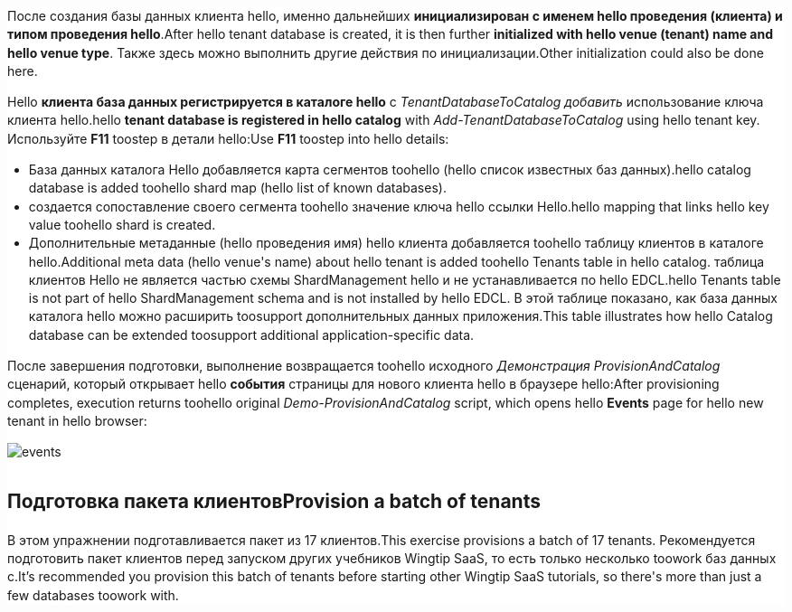 <span data-ttu-id="34aec-194">После создания базы данных клиента hello, именно дальнейших **инициализирован с именем hello проведения (клиента) и типом проведения hello**.</span><span class="sxs-lookup"><span data-stu-id="34aec-194">After hello tenant database is created, it is then further **initialized with hello venue (tenant) name and hello venue type**.</span></span> <span data-ttu-id="34aec-195">Также здесь можно выполнить другие действия по инициализации.</span><span class="sxs-lookup"><span data-stu-id="34aec-195">Other initialization could also be done here.</span></span>

<span data-ttu-id="34aec-196">Hello **клиента база данных регистрируется в каталоге hello** с *TenantDatabaseToCatalog добавить* использование ключа клиента hello.</span><span class="sxs-lookup"><span data-stu-id="34aec-196">hello **tenant database is registered in hello catalog** with *Add-TenantDatabaseToCatalog* using hello tenant key.</span></span> <span data-ttu-id="34aec-197">Используйте **F11** toostep в детали hello:</span><span class="sxs-lookup"><span data-stu-id="34aec-197">Use **F11** toostep into hello details:</span></span>

* <span data-ttu-id="34aec-198">База данных каталога Hello добавляется карта сегментов toohello (hello список известных баз данных).</span><span class="sxs-lookup"><span data-stu-id="34aec-198">hello catalog database is added toohello shard map (hello list of known databases).</span></span>
* <span data-ttu-id="34aec-199">создается сопоставление своего сегмента toohello значение ключа hello ссылки Hello.</span><span class="sxs-lookup"><span data-stu-id="34aec-199">hello mapping that links hello key value toohello shard is created.</span></span>
* <span data-ttu-id="34aec-200">Дополнительные метаданные (hello проведения имя) hello клиента добавляется toohello таблицу клиентов в каталоге hello.</span><span class="sxs-lookup"><span data-stu-id="34aec-200">Additional meta data (hello venue's name) about hello tenant is added toohello Tenants table in hello catalog.</span></span>  <span data-ttu-id="34aec-201">таблица клиентов Hello не является частью схемы ShardManagement hello и не устанавливается по hello EDCL.</span><span class="sxs-lookup"><span data-stu-id="34aec-201">hello Tenants table is not part of hello ShardManagement schema and is not installed by hello EDCL.</span></span>  <span data-ttu-id="34aec-202">В этой таблице показано, как база данных каталога hello можно расширить toosupport дополнительных данных приложения.</span><span class="sxs-lookup"><span data-stu-id="34aec-202">This table illustrates how hello Catalog database can be extended toosupport additional application-specific data.</span></span>   


<span data-ttu-id="34aec-203">После завершения подготовки, выполнение возвращается toohello исходного *Демонстрация ProvisionAndCatalog* сценарий, который открывает hello **события** страницы для нового клиента hello в браузере hello:</span><span class="sxs-lookup"><span data-stu-id="34aec-203">After provisioning completes, execution returns toohello original *Demo-ProvisionAndCatalog* script, which opens hello **Events** page for hello new tenant in hello browser:</span></span>

   ![events](media/sql-database-saas-tutorial-provision-and-catalog/new-tenant.png)


## <a name="provision-a-batch-of-tenants"></a><span data-ttu-id="34aec-205">Подготовка пакета клиентов</span><span class="sxs-lookup"><span data-stu-id="34aec-205">Provision a batch of tenants</span></span>

<span data-ttu-id="34aec-206">В этом упражнении подготавливается пакет из 17 клиентов.</span><span class="sxs-lookup"><span data-stu-id="34aec-206">This exercise provisions a batch of 17 tenants.</span></span> <span data-ttu-id="34aec-207">Рекомендуется подготовить пакет клиентов перед запуском других учебников Wingtip SaaS, то есть только несколько toowork баз данных с.</span><span class="sxs-lookup"><span data-stu-id="34aec-207">It’s recommended you provision this batch of tenants before starting other Wingtip SaaS tutorials, so there's more than just a few databases toowork with.</span></span>
